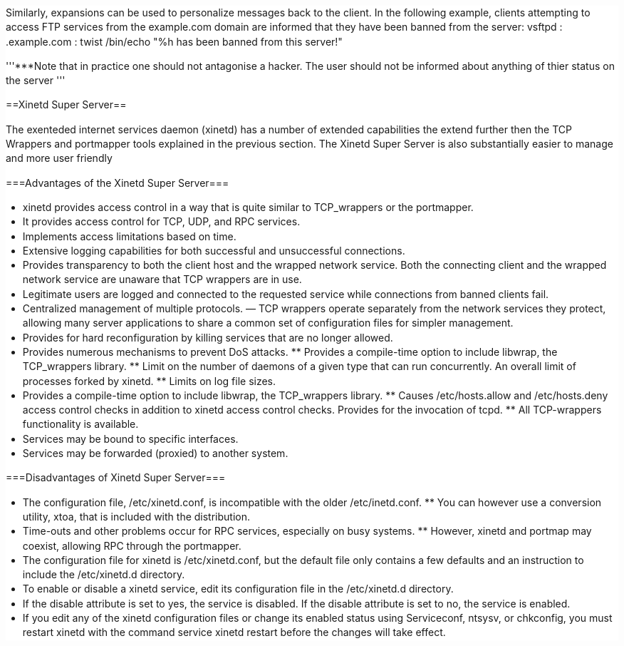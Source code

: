 Similarly, expansions can be used to personalize messages back to the client. In the following example, clients attempting to access FTP services from the example.com domain are informed that they have been banned from the server:
 <nowiki>
vsftpd : .example.com : twist /bin/echo "%h has been banned from this server!"</nowiki>

'''***Note that in practice one should not antagonise a hacker. The user should not be informed about anything of thier status on the server
'''

==Xinetd Super Server==

The exenteded internet services daemon (xinetd) has a number of extended capabilities the extend further then the TCP Wrappers and portmapper tools explained in the previous section. The Xinetd Super Server is also substantially easier to manage and more user friendly

===Advantages of the Xinetd Super Server===
* xinetd provides access control in a way that is quite similar to TCP_wrappers or the portmapper.
* It provides access control for TCP, UDP, and RPC services.
* Implements access limitations based on time.
* Extensive logging capabilities for both successful and unsuccessful connections.
* Provides transparency to both the client host and the wrapped network service. Both the connecting client and the wrapped network service are unaware that TCP wrappers are in use.
* Legitimate users are logged and connected to the requested service while connections from banned clients fail.
* Centralized management of multiple protocols. — TCP wrappers operate separately from the network services they protect, allowing many server applications to share a common set of configuration files for simpler management.
* Provides for hard reconfiguration by killing services that are no longer allowed.
* Provides numerous mechanisms to prevent DoS attacks.
** Provides a compile-time option to include libwrap, the TCP_wrappers library.
** Limit on the number of daemons of a given type that can run concurrently. An overall limit of processes forked by xinetd.
** Limits on log file sizes.
* Provides a compile-time option to include libwrap, the TCP_wrappers library.
** Causes /etc/hosts.allow and /etc/hosts.deny access control checks in addition to xinetd access control checks.
Provides for the invocation of tcpd.
** All TCP-wrappers functionality is available.
* Services may be bound to specific interfaces.
* Services may be forwarded (proxied) to another system.

===Disadvantages of Xinetd Super Server===
* The configuration file, /etc/xinetd.conf, is incompatible with the older /etc/inetd.conf.
** You can however use a conversion utility, xtoa, that is included with the distribution.
* Time-outs and other problems occur for RPC services, especially on busy systems.
** However, xinetd and portmap may coexist, allowing RPC through the portmapper.
* The configuration file for xinetd is /etc/xinetd.conf, but the default file only contains a few defaults and an instruction to include the /etc/xinetd.d directory.
* To enable or disable a xinetd service, edit its configuration file in the /etc/xinetd.d directory.
* If the disable attribute is set to yes, the service is disabled. If the disable attribute is set to no, the service is enabled.
* If you edit any of the xinetd configuration files or change its enabled status using Serviceconf, ntsysv, or chkconfig, you must restart xinetd with the command service xinetd restart before the changes will take effect.
